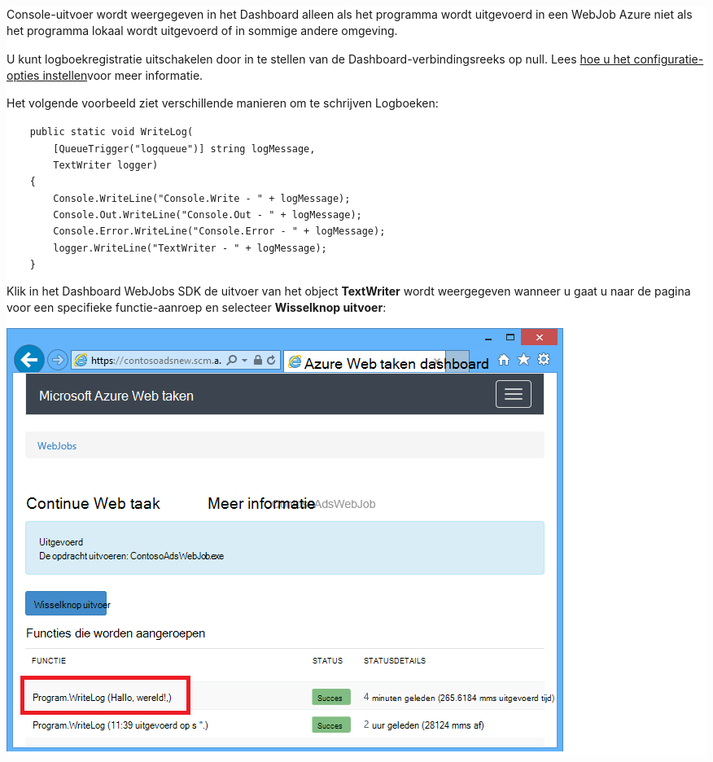 Console-uitvoer wordt weergegeven in het Dashboard alleen als het programma wordt uitgevoerd in een WebJob Azure niet als het programma lokaal wordt uitgevoerd of in sommige andere omgeving.

U kunt logboekregistratie uitschakelen door in te stellen van de Dashboard-verbindingsreeks op null. Lees [hoe u het configuratie-opties instellen](#how-to-set-configuration-options)voor meer informatie.

Het volgende voorbeeld ziet verschillende manieren om te schrijven Logboeken:

        public static void WriteLog(
            [QueueTrigger("logqueue")] string logMessage,
            TextWriter logger)
        {
            Console.WriteLine("Console.Write - " + logMessage);
            Console.Out.WriteLine("Console.Out - " + logMessage);
            Console.Error.WriteLine("Console.Error - " + logMessage);
            logger.WriteLine("TextWriter - " + logMessage);
        }

Klik in het Dashboard WebJobs SDK de uitvoer van het object **TextWriter** wordt weergegeven wanneer u gaat u naar de pagina voor een specifieke functie-aanroep en selecteer **Wisselknop uitvoer**:

![Aanroep koppeling](./media/vs-storage-webjobs-getting-started-queues/dashboardinvocations.png)
